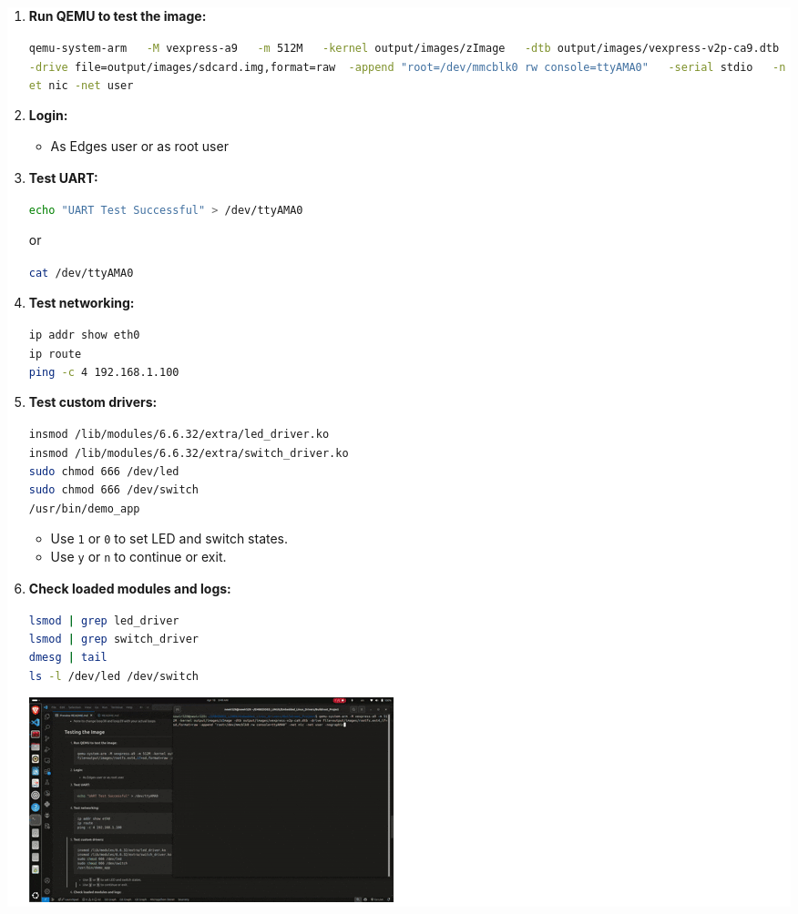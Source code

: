1. **Run QEMU to test the image:**

   ```bash
   qemu-system-arm   -M vexpress-a9   -m 512M   -kernel output/images/zImage   -dtb output/images/vexpress-v2p-ca9.dtb   -drive file=output/images/sdcard.img,format=raw  -append "root=/dev/mmcblk0 rw console=ttyAMA0"   -serial stdio   -net nic -net user 
   ```

2. **Login:**

   - As Edges user or as root user 

3. **Test UART:**

   ```bash
   echo "UART Test Successful" > /dev/ttyAMA0
   ```
   or
   ```bash 
   cat /dev/ttyAMA0
   ```

4. **Test networking:**

   ```bash
   ip addr show eth0
   ip route
   ping -c 4 192.168.1.100
   ```

5. **Test custom drivers:**

   ```bash
   insmod /lib/modules/6.6.32/extra/led_driver.ko
   insmod /lib/modules/6.6.32/extra/switch_driver.ko
   sudo chmod 666 /dev/led
   sudo chmod 666 /dev/switch
   /usr/bin/demo_app
   ```
   
   - Use `1` or `0` to set LED and switch states.
   - Use `y` or `n` to continue or exit.

6. **Check loaded modules and logs:**

   ```bash
   lsmod | grep led_driver
   lsmod | grep switch_driver
   dmesg | tail
   ls -l /dev/led /dev/switch
   ```


      ![ Testing Embedded Linux Drivers Project ](Video/demo.gif)
